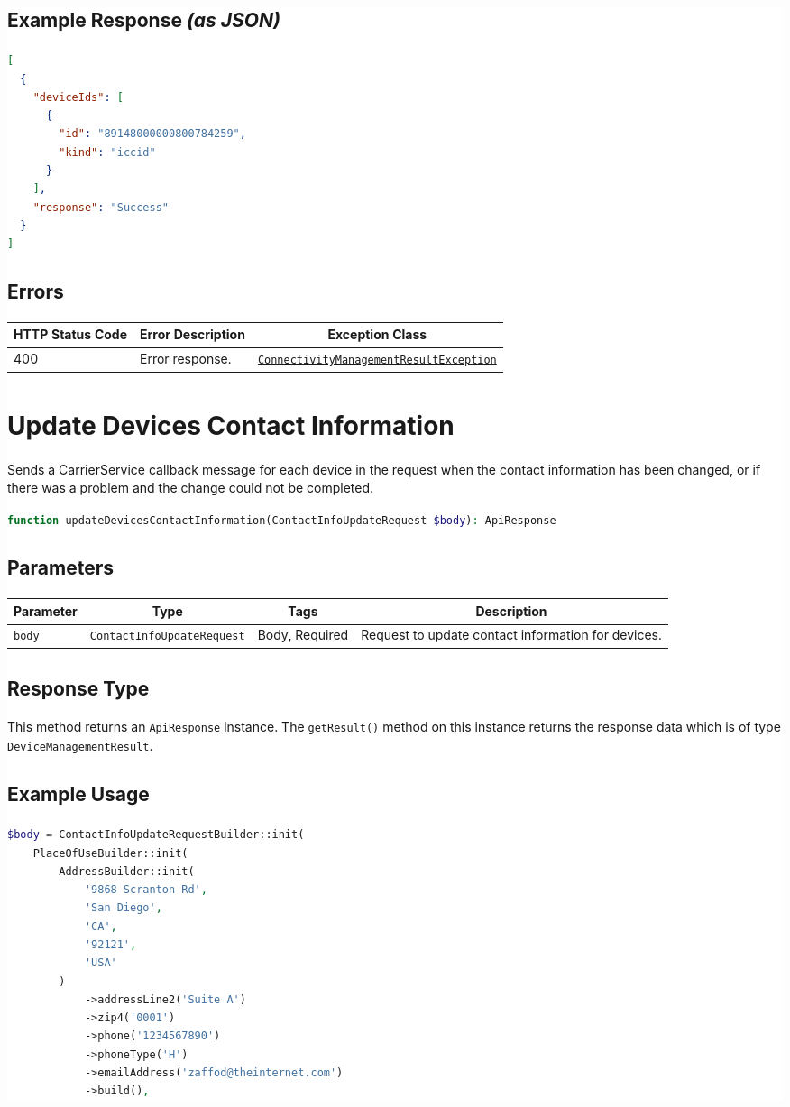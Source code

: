 ## Example Response *(as JSON)*

```json
[
  {
    "deviceIds": [
      {
        "id": "89148000000800784259",
        "kind": "iccid"
      }
    ],
    "response": "Success"
  }
]
```

## Errors

| HTTP Status Code | Error Description | Exception Class |
|  --- | --- | --- |
| 400 | Error response. | [`ConnectivityManagementResultException`](../../doc/models/connectivity-management-result-exception.md) |


# Update Devices Contact Information

Sends a CarrierService callback message for each device in the request when the contact information has been changed, or if there was a problem and the change could not be completed.

```php
function updateDevicesContactInformation(ContactInfoUpdateRequest $body): ApiResponse
```

## Parameters

| Parameter | Type | Tags | Description |
|  --- | --- | --- | --- |
| `body` | [`ContactInfoUpdateRequest`](../../doc/models/contact-info-update-request.md) | Body, Required | Request to update contact information for devices. |

## Response Type

This method returns an [`ApiResponse`](../../doc/api-response.md) instance. The `getResult()` method on this instance returns the response data which is of type [`DeviceManagementResult`](../../doc/models/device-management-result.md).

## Example Usage

```php
$body = ContactInfoUpdateRequestBuilder::init(
    PlaceOfUseBuilder::init(
        AddressBuilder::init(
            '9868 Scranton Rd',
            'San Diego',
            'CA',
            '92121',
            'USA'
        )
            ->addressLine2('Suite A')
            ->zip4('0001')
            ->phone('1234567890')
            ->phoneType('H')
            ->emailAddress('zaffod@theinternet.com')
            ->build(),
```